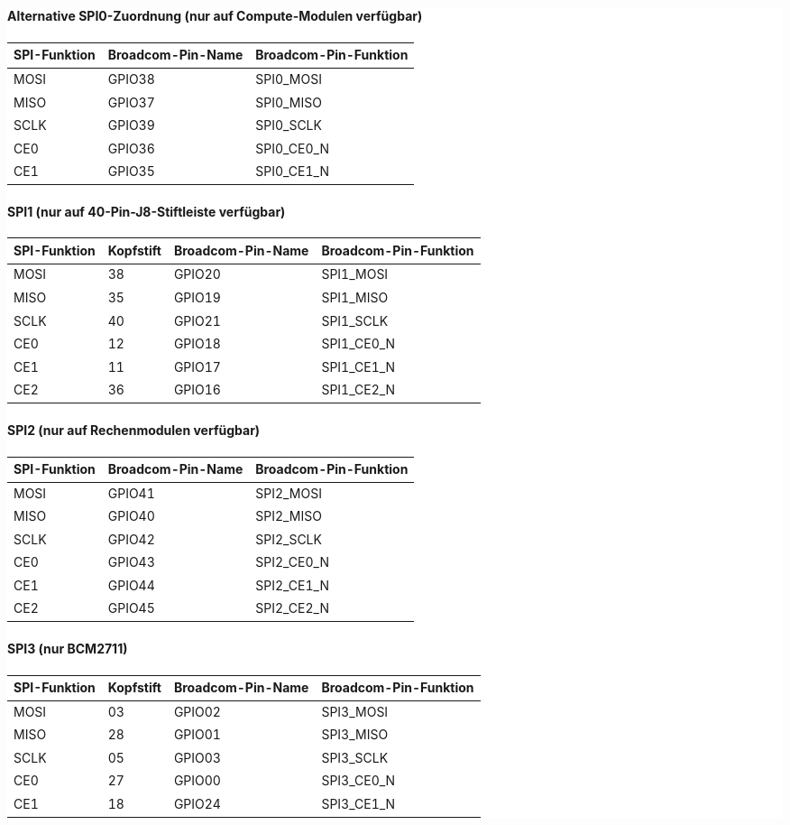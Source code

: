 #### Alternative SPI0-Zuordnung (nur auf Compute-Modulen verfügbar)
| SPI-Funktion | Broadcom-Pin-Name | Broadcom-Pin-Funktion |
|---|---|---|
| MOSI | GPIO38 | SPI0_MOSI |
| MISO | GPIO37 | SPI0_MISO |
| SCLK | GPIO39 | SPI0_SCLK |
| CE0 | GPIO36 | SPI0_CE0_N |
| CE1 | GPIO35 | SPI0_CE1_N |

#### SPI1 (nur auf 40-Pin-J8-Stiftleiste verfügbar)
| SPI-Funktion | Kopfstift | Broadcom-Pin-Name | Broadcom-Pin-Funktion |
|---|---|---|---|
| MOSI | 38 | GPIO20 | SPI1_MOSI |
| MISO | 35 | GPIO19 | SPI1_MISO |
| SCLK | 40 | GPIO21 | SPI1_SCLK |
| CE0 | 12 | GPIO18 | SPI1_CE0_N |
| CE1 | 11 | GPIO17 | SPI1_CE1_N |
| CE2 | 36 | GPIO16 | SPI1_CE2_N |

#### SPI2 (nur auf Rechenmodulen verfügbar)
| SPI-Funktion | Broadcom-Pin-Name | Broadcom-Pin-Funktion |
|---|---|---|
| MOSI | GPIO41 | SPI2_MOSI |
| MISO | GPIO40 | SPI2_MISO |
| SCLK | GPIO42 | SPI2_SCLK |
| CE0 | GPIO43 | SPI2_CE0_N |
| CE1 | GPIO44 | SPI2_CE1_N |
| CE2 | GPIO45 | SPI2_CE2_N |

#### SPI3 (nur BCM2711)
| SPI-Funktion | Kopfstift | Broadcom-Pin-Name | Broadcom-Pin-Funktion |
|---|---|---|---|
| MOSI | 03 | GPIO02 | SPI3_MOSI |
| MISO | 28 | GPIO01 | SPI3_MISO |
| SCLK | 05 | GPIO03 | SPI3_SCLK |
| CE0 | 27 | GPIO00 | SPI3_CE0_N |
| CE1 | 18 | GPIO24 | SPI3_CE1_N |
